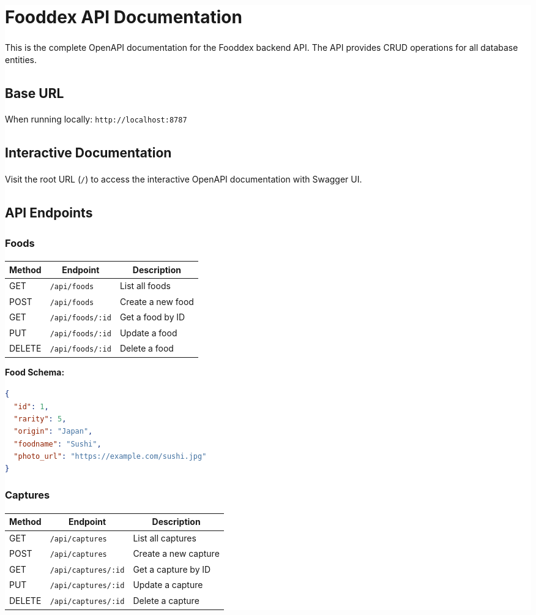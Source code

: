 # Fooddex API Documentation

This is the complete OpenAPI documentation for the Fooddex backend API. The API provides CRUD operations for all database entities.

## Base URL

When running locally: `http://localhost:8787`

## Interactive Documentation

Visit the root URL (`/`) to access the interactive OpenAPI documentation with Swagger UI.

## API Endpoints

### Foods

| Method | Endpoint | Description |
|--------|----------|-------------|
| GET | `/api/foods` | List all foods |
| POST | `/api/foods` | Create a new food |
| GET | `/api/foods/:id` | Get a food by ID |
| PUT | `/api/foods/:id` | Update a food |
| DELETE | `/api/foods/:id` | Delete a food |

**Food Schema:**
```json
{
  "id": 1,
  "rarity": 5,
  "origin": "Japan",
  "foodname": "Sushi",
  "photo_url": "https://example.com/sushi.jpg"
}
```

### Captures

| Method | Endpoint | Description |
|--------|----------|-------------|
| GET | `/api/captures` | List all captures |
| POST | `/api/captures` | Create a new capture |
| GET | `/api/captures/:id` | Get a capture by ID |
| PUT | `/api/captures/:id` | Update a capture |
| DELETE | `/api/captures/:id` | Delete a capture |
